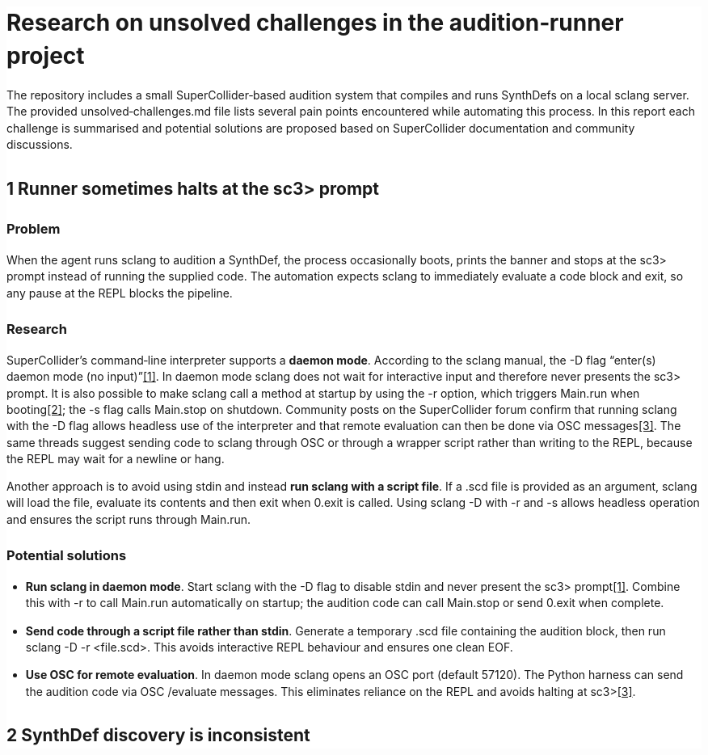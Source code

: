 # Research on unsolved challenges in the audition‑runner project

The repository includes a small SuperCollider‑based audition system that compiles and runs SynthDefs on a local sclang server. The provided unsolved‑challenges.md file lists several pain points encountered while automating this process. In this report each challenge is summarised and potential solutions are proposed based on SuperCollider documentation and community discussions.

## 1 Runner sometimes halts at the sc3\> prompt

### Problem

When the agent runs sclang to audition a SynthDef, the process occasionally boots, prints the banner and stops at the sc3\> prompt instead of running the supplied code. The automation expects sclang to immediately evaluate a code block and exit, so any pause at the REPL blocks the pipeline.

### Research

SuperCollider’s command‑line interpreter supports a **daemon mode**. According to the sclang manual, the \-D flag “enter(s) daemon mode (no input)”[\[1\]](https://manpages.debian.org/testing/supercollider-language/sclang.1.en.html#:~:text=,default%20256k). In daemon mode sclang does not wait for interactive input and therefore never presents the sc3\> prompt. It is also possible to make sclang call a method at startup by using the \-r option, which triggers Main.run when booting[\[2\]](https://manpages.debian.org/testing/supercollider-language/sclang.1.en.html#:~:text=,stop%20on%20shutdown); the \-s flag calls Main.stop on shutdown. Community posts on the SuperCollider forum confirm that running sclang with the \-D flag allows headless use of the interpreter and that remote evaluation can then be done via OSC messages[\[3\]](https://scsynth.org/t/6501.json#:~:text=initialise,09). The same threads suggest sending code to sclang through OSC or through a wrapper script rather than writing to the REPL, because the REPL may wait for a newline or hang.

Another approach is to avoid using stdin and instead **run sclang with a script file**. If a .scd file is provided as an argument, sclang will load the file, evaluate its contents and then exit when 0.exit is called. Using sclang \-D with \-r and \-s allows headless operation and ensures the script runs through Main.run.

### Potential solutions

* **Run sclang in daemon mode**. Start sclang with the \-D flag to disable stdin and never present the sc3\> prompt[\[1\]](https://manpages.debian.org/testing/supercollider-language/sclang.1.en.html#:~:text=,default%20256k). Combine this with \-r to call Main.run automatically on startup; the audition code can call Main.stop or send 0.exit when complete.

* **Send code through a script file rather than stdin**. Generate a temporary .scd file containing the audition block, then run sclang \-D \-r \<file.scd\>. This avoids interactive REPL behaviour and ensures one clean EOF.

* **Use OSC for remote evaluation**. In daemon mode sclang opens an OSC port (default 57120). The Python harness can send the audition code via OSC /evaluate messages. This eliminates reliance on the REPL and avoids halting at sc3\>[\[3\]](https://scsynth.org/t/6501.json#:~:text=initialise,09).

## 2 SynthDef discovery is inconsistent
